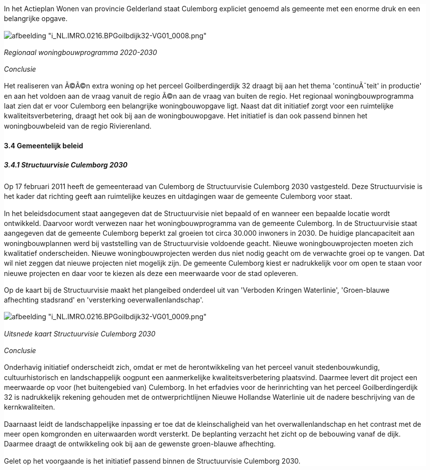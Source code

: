 In het Actieplan Wonen van provincie Gelderland staat Culemborg expliciet genoemd als gemeente met een enorme druk en een belangrijke opgave.

![afbeelding "i_NL.IMRO.0216.BPGoilbdijk32-VG01_0008.png"](i_NL.IMRO.0216.BPGoilbdijk32-VG01_0008.png)

*Regionaal woningbouwprogramma 2020\-2030*

*Conclusie*

Het realiseren van Ã©Ã©n extra woning op het perceel Goilberdingerdijk 32 draagt bij aan het thema 'continuÃ¯teit' in productie' en aan het voldoen aan de vraag vanuit de regio Ã©n aan de vraag van buiten de regio. Het regionaal woningbouwprogramma laat zien dat er voor Culemborg een belangrijke woningbouwopgave ligt. Naast dat dit initiatief zorgt voor een ruimtelijke kwaliteitsverbetering, draagt het ook bij aan de woningbouwopgave. Het initiatief is dan ook passend binnen het woningbouwbeleid van de regio Rivierenland.

#### 3\.4 Gemeentelijk beleid

##### 3\.4\.1 Structuurvisie Culemborg 2030

Op 17 februari 2011 heeft de gemeenteraad van Culemborg de Structuurvisie Culemborg 2030 vastgesteld. Deze Structuurvisie is het kader dat richting geeft aan ruimtelijke keuzes en uitdagingen waar de gemeente Culemborg voor staat.

In het beleidsdocument staat aangegeven dat de Structuurvisie niet bepaald of en wanneer een bepaalde locatie wordt ontwikkeld. Daarvoor wordt verwezen naar het woningbouwprogramma van de gemeente Culemborg. In de Structuurvisie staat aangegeven dat de gemeente Culemborg beperkt zal groeien tot circa 30\.000 inwoners in 2030\. De huidige plancapaciteit aan woningbouwplannen werd bij vaststelling van de Structuurvisie voldoende geacht. Nieuwe woningbouwprojecten moeten zich kwalitatief onderscheiden. Nieuwe woningbouwprojecten werden dus niet nodig geacht om de verwachte groei op te vangen. Dat wil niet zeggen dat nieuwe projecten niet mogelijk zijn. De gemeente Culemborg kiest er nadrukkelijk voor om open te staan voor nieuwe projecten en daar voor te kiezen als deze een meerwaarde voor de stad opleveren.

Op de kaart bij de Structuurvisie maakt het plangeibed onderdeel uit van 'Verboden Kringen Waterlinie', 'Groen\-blauwe afhechting stadsrand' en 'versterking oeverwallenlandschap'.

![afbeelding "i_NL.IMRO.0216.BPGoilbdijk32-VG01_0009.png"](i_NL.IMRO.0216.BPGoilbdijk32-VG01_0009.png)

*Uitsnede kaart Structuurvisie Culemborg 2030*

*Conclusie*

Onderhavig initiatief onderscheidt zich, omdat er met de herontwikkeling van het perceel vanuit stedenbouwkundig, cultuurhistorisch en landschappelijk oogpunt een aanmerkelijke kwaliteitsverbetering plaatsvind. Daarmee levert dit project een meerwaarde op voor (het buitengebied van) Culemborg. In het erfadvies voor de herinrichting van het perceel Goilberdingerdijk 32 is nadrukkelijk rekening gehouden met de ontwerprichtlijnen Nieuwe Hollandse Waterlinie uit de nadere beschrijving van de kernkwaliteiten.

Daarnaast leidt de landschappelijke inpassing er toe dat de kleinschaligheid van het overwallenlandschap en het contrast met de meer open komgronden en uiterwaarden wordt versterkt. De beplanting verzacht het zicht op de bebouwing vanaf de dijk. Daarmee draagt de ontwikkeling ook bij aan de gewenste groen\-blauwe afhechting.

Gelet op het voorgaande is het initiatief passend binnen de Structuurvisie Culemborg 2030\.
